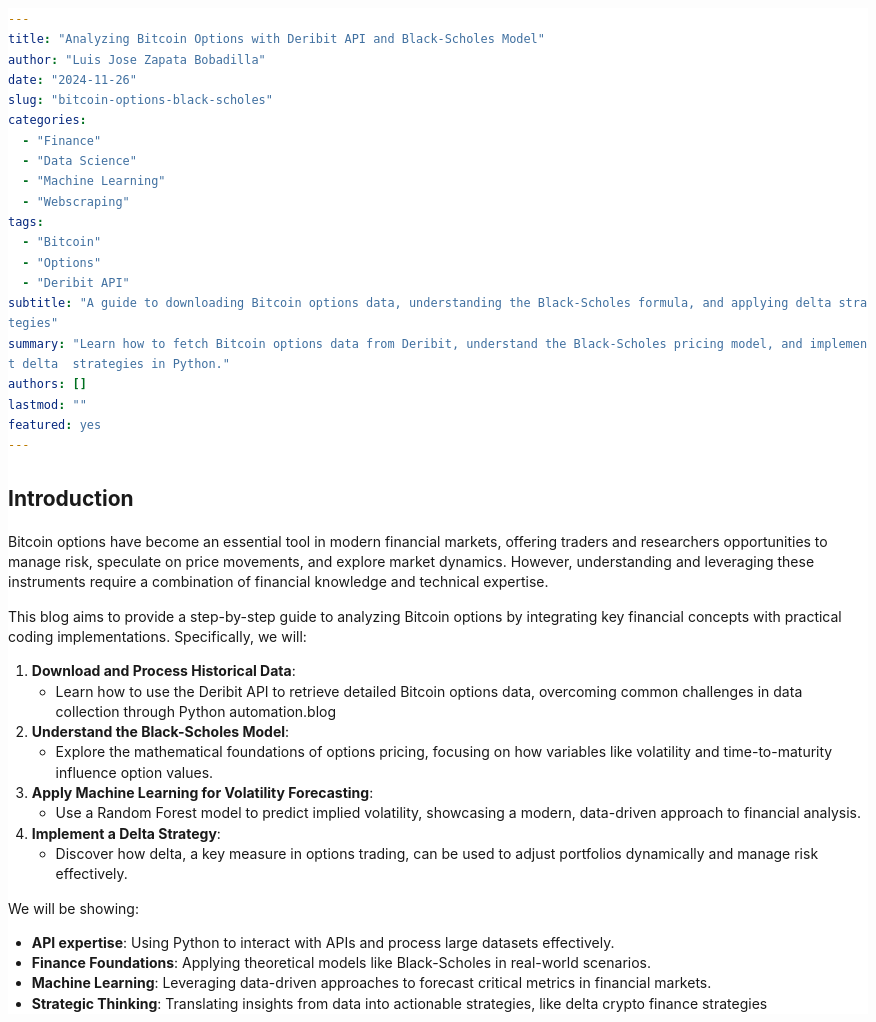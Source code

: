 ```yaml
---
title: "Analyzing Bitcoin Options with Deribit API and Black-Scholes Model"
author: "Luis Jose Zapata Bobadilla"
date: "2024-11-26"
slug: "bitcoin-options-black-scholes"
categories:
  - "Finance"
  - "Data Science"
  - "Machine Learning"
  - "Webscraping"
tags:
  - "Bitcoin"
  - "Options"
  - "Deribit API"
subtitle: "A guide to downloading Bitcoin options data, understanding the Black-Scholes formula, and applying delta strategies"
summary: "Learn how to fetch Bitcoin options data from Deribit, understand the Black-Scholes pricing model, and implement delta  strategies in Python."
authors: []
lastmod: ""
featured: yes
---
```


## Introduction

Bitcoin options have become an essential tool in modern financial markets, offering traders and researchers opportunities to manage risk, speculate on price movements, and explore market dynamics. However, understanding and leveraging these instruments require a combination of financial knowledge and technical expertise.

This blog aims to provide a step-by-step guide to analyzing Bitcoin options by integrating key financial concepts with practical coding implementations. Specifically, we will:
1. **Download and Process Historical Data**:
   - Learn how to use the Deribit API to retrieve detailed Bitcoin options data, overcoming common challenges in data collection through Python automation.blog
2. **Understand the Black-Scholes Model**:
   - Explore the mathematical foundations of options pricing, focusing on how variables like volatility and time-to-maturity influence option values.
3. **Apply Machine Learning for Volatility Forecasting**:
   - Use a Random Forest model to predict implied volatility, showcasing a modern, data-driven approach to financial analysis.
4. **Implement a Delta Strategy**:
   - Discover how delta, a key measure in options trading, can be used to adjust portfolios dynamically and manage risk effectively.

We will be showing:
- **API expertise**: Using Python to interact with APIs and process large datasets effectively.
- **Finance Foundations**: Applying theoretical models like Black-Scholes in real-world scenarios.
- **Machine Learning**: Leveraging data-driven approaches to forecast critical metrics in financial markets.
- **Strategic Thinking**: Translating insights from data into actionable strategies, like delta crypto finance strategies
